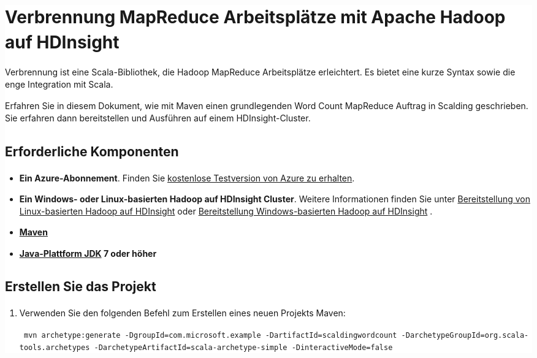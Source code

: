 <properties
 pageTitle="Verbrennung MapReduce Arbeitsplätze mit Maven | Microsoft Azure"
 description="Informationen Sie zum Maven Erstellen eines Auftrags Verbrennung MapReduce bereitstellen und die Stapelverarbeitung Hadoop auf HDInsight Cluster verwenden."
 services="hdinsight"
 documentationCenter=""
 authors="Blackmist"
 manager="jhubbard"
 editor="cgronlun"
    tags="azure-portal"/>
<tags
 ms.service="hdinsight"
 ms.devlang="na"
 ms.topic="article"
 ms.tgt_pltfrm="na"
 ms.workload="big-data"
 ms.date="10/18/2016"
 ms.author="larryfr"/>

# <a name="develop-scalding-mapreduce-jobs-with-apache-hadoop-on-hdinsight"></a>Verbrennung MapReduce Arbeitsplätze mit Apache Hadoop auf HDInsight

Verbrennung ist eine Scala-Bibliothek, die Hadoop MapReduce Arbeitsplätze erleichtert. Es bietet eine kurze Syntax sowie die enge Integration mit Scala.

Erfahren Sie in diesem Dokument, wie mit Maven einen grundlegenden Word Count MapReduce Auftrag in Scalding geschrieben. Sie erfahren dann bereitstellen und Ausführen auf einem HDInsight-Cluster.

## <a name="prerequisites"></a>Erforderliche Komponenten

- **Ein Azure-Abonnement**. Finden Sie [kostenlose Testversion von Azure zu erhalten](https://azure.microsoft.com/documentation/videos/get-azure-free-trial-for-testing-hadoop-in-hdinsight/).
* **Ein Windows- oder Linux-basierten Hadoop auf HDInsight Cluster**. Weitere Informationen finden Sie unter [Bereitstellung von Linux-basierten Hadoop auf HDInsight](hdinsight-hadoop-provision-linux-clusters.md) oder [Bereitstellung Windows-basierten Hadoop auf HDInsight](hdinsight-provision-clusters.md) .

* **[Maven](http://maven.apache.org/)**

* **[Java-Plattform JDK](http://www.oracle.com/technetwork/java/javase/downloads/index.html) 7 oder höher**

## <a name="create-and-build-the-project"></a>Erstellen Sie das Projekt

1. Verwenden Sie den folgenden Befehl zum Erstellen eines neuen Projekts Maven:

        mvn archetype:generate -DgroupId=com.microsoft.example -DartifactId=scaldingwordcount -DarchetypeGroupId=org.scala-tools.archetypes -DarchetypeArtifactId=scala-archetype-simple -DinteractiveMode=false
